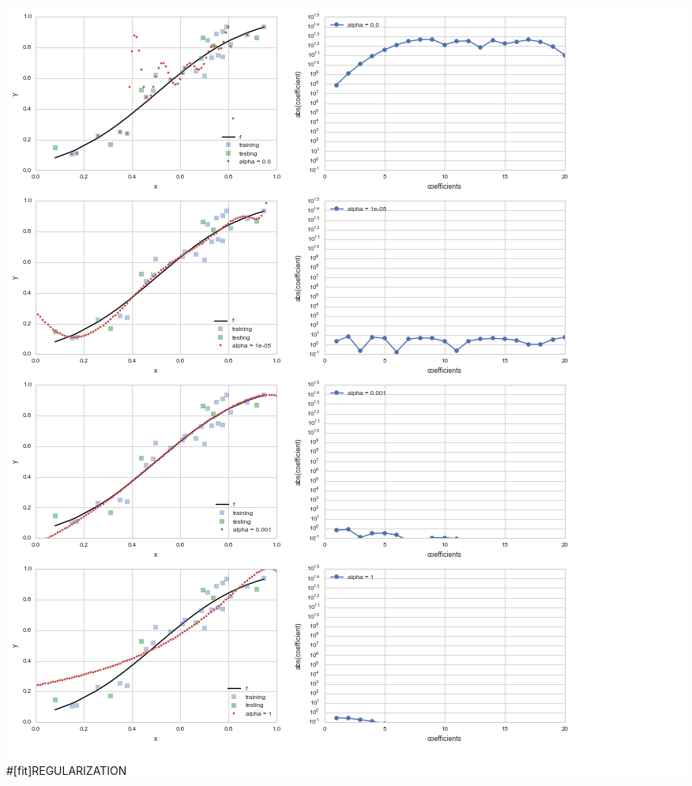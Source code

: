 
![original, left, fit](images/regwithcoeff.png)

#[fit]REGULARIZATION


[^*]: image based on amlbook.com